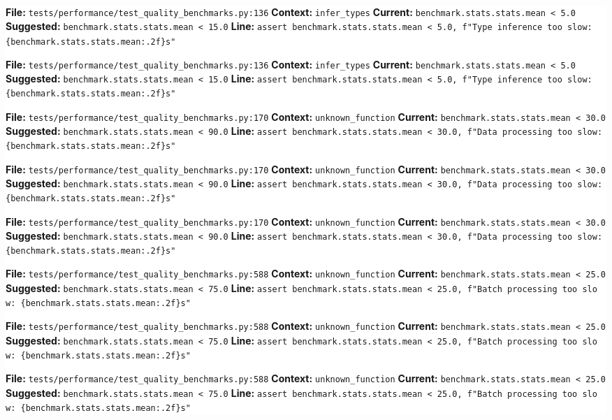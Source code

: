 **File:** `tests/performance/test_quality_benchmarks.py:136`
**Context:** `infer_types`
**Current:** `benchmark.stats.stats.mean < 5.0`
**Suggested:** `benchmark.stats.stats.mean < 15.0`
**Line:** `assert benchmark.stats.stats.mean < 5.0, f"Type inference too slow: {benchmark.stats.stats.mean:.2f}s"`

**File:** `tests/performance/test_quality_benchmarks.py:136`
**Context:** `infer_types`
**Current:** `benchmark.stats.stats.mean < 5.0`
**Suggested:** `benchmark.stats.stats.mean < 15.0`
**Line:** `assert benchmark.stats.stats.mean < 5.0, f"Type inference too slow: {benchmark.stats.stats.mean:.2f}s"`

**File:** `tests/performance/test_quality_benchmarks.py:170`
**Context:** `unknown_function`
**Current:** `benchmark.stats.stats.mean < 30.0`
**Suggested:** `benchmark.stats.stats.mean < 90.0`
**Line:** `assert benchmark.stats.stats.mean < 30.0, f"Data processing too slow: {benchmark.stats.stats.mean:.2f}s"`

**File:** `tests/performance/test_quality_benchmarks.py:170`
**Context:** `unknown_function`
**Current:** `benchmark.stats.stats.mean < 30.0`
**Suggested:** `benchmark.stats.stats.mean < 90.0`
**Line:** `assert benchmark.stats.stats.mean < 30.0, f"Data processing too slow: {benchmark.stats.stats.mean:.2f}s"`

**File:** `tests/performance/test_quality_benchmarks.py:170`
**Context:** `unknown_function`
**Current:** `benchmark.stats.stats.mean < 30.0`
**Suggested:** `benchmark.stats.stats.mean < 90.0`
**Line:** `assert benchmark.stats.stats.mean < 30.0, f"Data processing too slow: {benchmark.stats.stats.mean:.2f}s"`

**File:** `tests/performance/test_quality_benchmarks.py:588`
**Context:** `unknown_function`
**Current:** `benchmark.stats.stats.mean < 25.0`
**Suggested:** `benchmark.stats.stats.mean < 75.0`
**Line:** `assert benchmark.stats.stats.mean < 25.0, f"Batch processing too slow: {benchmark.stats.stats.mean:.2f}s"`

**File:** `tests/performance/test_quality_benchmarks.py:588`
**Context:** `unknown_function`
**Current:** `benchmark.stats.stats.mean < 25.0`
**Suggested:** `benchmark.stats.stats.mean < 75.0`
**Line:** `assert benchmark.stats.stats.mean < 25.0, f"Batch processing too slow: {benchmark.stats.stats.mean:.2f}s"`

**File:** `tests/performance/test_quality_benchmarks.py:588`
**Context:** `unknown_function`
**Current:** `benchmark.stats.stats.mean < 25.0`
**Suggested:** `benchmark.stats.stats.mean < 75.0`
**Line:** `assert benchmark.stats.stats.mean < 25.0, f"Batch processing too slow: {benchmark.stats.stats.mean:.2f}s"`

